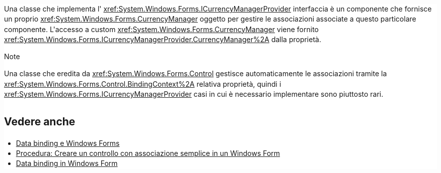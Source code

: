   Una classe che implementa l' <xref:System.Windows.Forms.ICurrencyManagerProvider> interfaccia è un componente che fornisce un proprio <xref:System.Windows.Forms.CurrencyManager> oggetto per gestire le associazioni associate a questo particolare componente. L'accesso a custom <xref:System.Windows.Forms.CurrencyManager> viene fornito <xref:System.Windows.Forms.ICurrencyManagerProvider.CurrencyManager%2A> dalla proprietà.

  > [!NOTE]
  > Una classe che eredita da <xref:System.Windows.Forms.Control> gestisce automaticamente le associazioni tramite la <xref:System.Windows.Forms.Control.BindingContext%2A> relativa proprietà, quindi i <xref:System.Windows.Forms.ICurrencyManagerProvider> casi in cui è necessario implementare sono piuttosto rari.

## <a name="see-also"></a>Vedere anche

- [Data binding e Windows Forms](data-binding-and-windows-forms.md)
- [Procedura: Creare un controllo con associazione semplice in un Windows Form](how-to-create-a-simple-bound-control-on-a-windows-form.md)
- [Data binding in Windows Form](windows-forms-data-binding.md)
